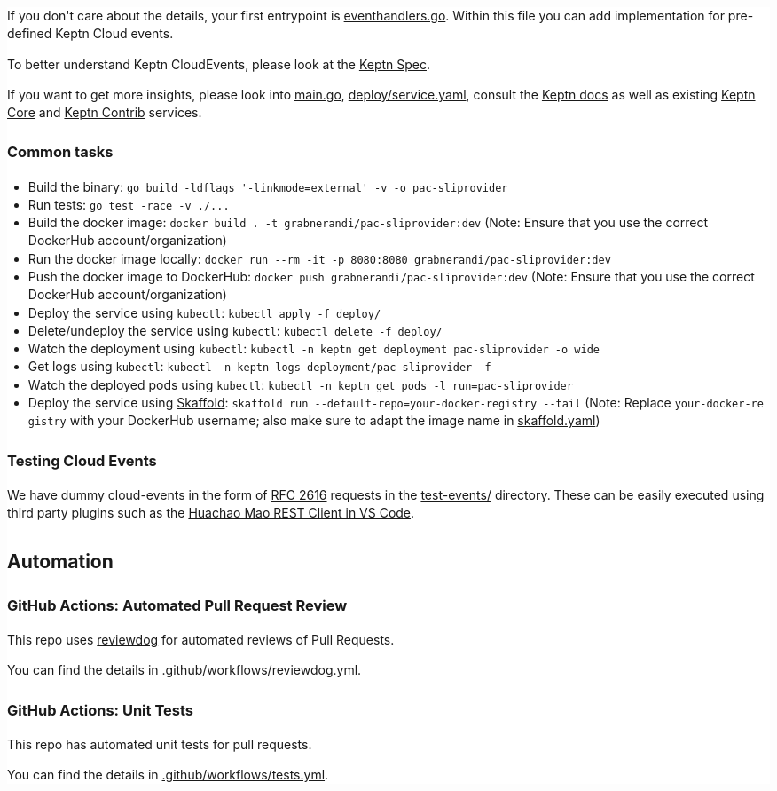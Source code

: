 If you don't care about the details, your first entrypoint is [eventhandlers.go](eventhandlers.go). Within this file 
 you can add implementation for pre-defined Keptn Cloud events.
 
To better understand Keptn CloudEvents, please look at the [Keptn Spec](https://github.com/keptn/spec).
 
If you want to get more insights, please look into [main.go](main.go), [deploy/service.yaml](deploy/service.yaml),
 consult the [Keptn docs](https://keptn.sh/docs/) as well as existing [Keptn Core](https://github.com/keptn/keptn) and
 [Keptn Contrib](https://github.com/keptn-contrib/) services.

### Common tasks

* Build the binary: `go build -ldflags '-linkmode=external' -v -o pac-sliprovider`
* Run tests: `go test -race -v ./...`
* Build the docker image: `docker build . -t grabnerandi/pac-sliprovider:dev` (Note: Ensure that you use the correct DockerHub account/organization)
* Run the docker image locally: `docker run --rm -it -p 8080:8080 grabnerandi/pac-sliprovider:dev`
* Push the docker image to DockerHub: `docker push grabnerandi/pac-sliprovider:dev` (Note: Ensure that you use the correct DockerHub account/organization)
* Deploy the service using `kubectl`: `kubectl apply -f deploy/`
* Delete/undeploy the service using `kubectl`: `kubectl delete -f deploy/`
* Watch the deployment using `kubectl`: `kubectl -n keptn get deployment pac-sliprovider -o wide`
* Get logs using `kubectl`: `kubectl -n keptn logs deployment/pac-sliprovider -f`
* Watch the deployed pods using `kubectl`: `kubectl -n keptn get pods -l run=pac-sliprovider`
* Deploy the service using [Skaffold](https://skaffold.dev/): `skaffold run --default-repo=your-docker-registry --tail` (Note: Replace `your-docker-registry` with your DockerHub username; also make sure to adapt the image name in [skaffold.yaml](skaffold.yaml))


### Testing Cloud Events

We have dummy cloud-events in the form of [RFC 2616](https://ietf.org/rfc/rfc2616.txt) requests in the [test-events/](test-events/) directory. These can be easily executed using third party plugins such as the [Huachao Mao REST Client in VS Code](https://marketplace.visualstudio.com/items?itemName=humao.rest-client).

## Automation

### GitHub Actions: Automated Pull Request Review

This repo uses [reviewdog](https://github.com/reviewdog/reviewdog) for automated reviews of Pull Requests. 

You can find the details in [.github/workflows/reviewdog.yml](.github/workflows/reviewdog.yml).

### GitHub Actions: Unit Tests

This repo has automated unit tests for pull requests. 

You can find the details in [.github/workflows/tests.yml](.github/workflows/tests.yml).

